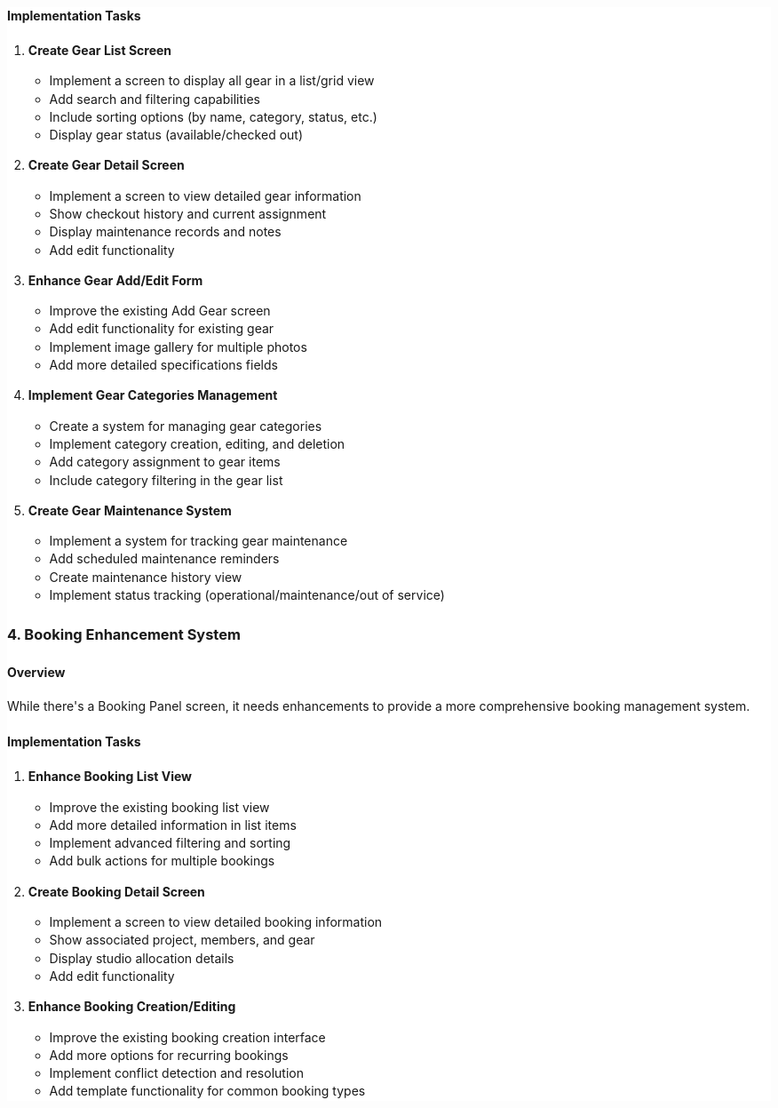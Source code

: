#### Implementation Tasks
1. **Create Gear List Screen**
   - Implement a screen to display all gear in a list/grid view
   - Add search and filtering capabilities
   - Include sorting options (by name, category, status, etc.)
   - Display gear status (available/checked out)

2. **Create Gear Detail Screen**
   - Implement a screen to view detailed gear information
   - Show checkout history and current assignment
   - Display maintenance records and notes
   - Add edit functionality

3. **Enhance Gear Add/Edit Form**
   - Improve the existing Add Gear screen
   - Add edit functionality for existing gear
   - Implement image gallery for multiple photos
   - Add more detailed specifications fields

4. **Implement Gear Categories Management**
   - Create a system for managing gear categories
   - Implement category creation, editing, and deletion
   - Add category assignment to gear items
   - Include category filtering in the gear list

5. **Create Gear Maintenance System**
   - Implement a system for tracking gear maintenance
   - Add scheduled maintenance reminders
   - Create maintenance history view
   - Implement status tracking (operational/maintenance/out of service)

### 4. Booking Enhancement System

#### Overview
While there's a Booking Panel screen, it needs enhancements to provide a more comprehensive booking management system.

#### Implementation Tasks
1. **Enhance Booking List View**
   - Improve the existing booking list view
   - Add more detailed information in list items
   - Implement advanced filtering and sorting
   - Add bulk actions for multiple bookings

2. **Create Booking Detail Screen**
   - Implement a screen to view detailed booking information
   - Show associated project, members, and gear
   - Display studio allocation details
   - Add edit functionality

3. **Enhance Booking Creation/Editing**
   - Improve the existing booking creation interface
   - Add more options for recurring bookings
   - Implement conflict detection and resolution
   - Add template functionality for common booking types
